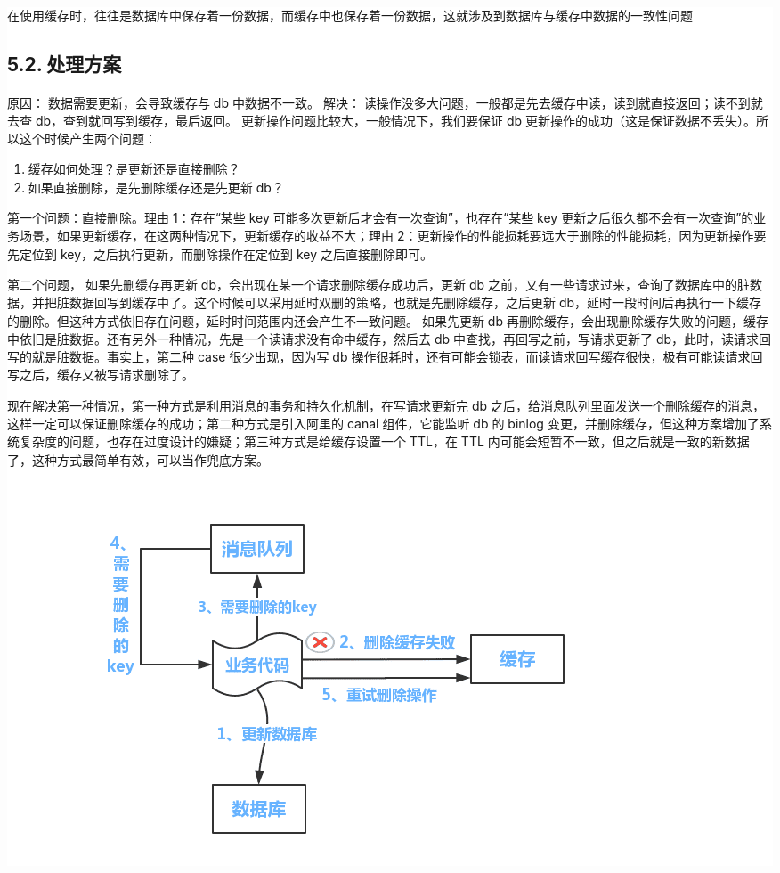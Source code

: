 在使用缓存时，往往是数据库中保存着一份数据，而缓存中也保存着一份数据，这就涉及到数据库与缓存中数据的一致性问题

## 5.2. 处理方案

原因： 数据需要更新，会导致缓存与 db 中数据不一致。
解决： 读操作没多大问题，一般都是先去缓存中读，读到就直接返回；读不到就去查 db，查到就回写到缓存，最后返回。
更新操作问题比较大，一般情况下，我们要保证 db 更新操作的成功（这是保证数据不丢失）。所以这个时候产生两个问题：

1. 缓存如何处理？是更新还是直接删除？
2. 如果直接删除，是先删除缓存还是先更新 db？

第一个问题：直接删除。理由 1：存在“某些 key 可能多次更新后才会有一次查询”，也存在“某些 key 更新之后很久都不会有一次查询”的业务场景，如果更新缓存，在这两种情况下，更新缓存的收益不大；理由 2：更新操作的性能损耗要远大于删除的性能损耗，因为更新操作要先定位到 key，之后执行更新，而删除操作在定位到 key 之后直接删除即可。

第二个问题，
如果先删缓存再更新 db，会出现在某一个请求删除缓存成功后，更新 db 之前，又有一些请求过来，查询了数据库中的脏数据，并把脏数据回写到缓存中了。这个时候可以采用延时双删的策略，也就是先删除缓存，之后更新 db，延时一段时间后再执行一下缓存的删除。但这种方式依旧存在问题，延时时间范围内还会产生不一致问题。
如果先更新 db 再删除缓存，会出现删除缓存失败的问题，缓存中依旧是脏数据。还有另外一种情况，先是一个读请求没有命中缓存，然后去 db 中查找，再回写之前，写请求更新了 db，此时，读请求回写的就是脏数据。事实上，第二种 case 很少出现，因为写 db 操作很耗时，还有可能会锁表，而读请求回写缓存很快，极有可能读请求回写之后，缓存又被写请求删除了。

现在解决第一种情况，第一种方式是利用消息的事务和持久化机制，在写请求更新完 db 之后，给消息队列里面发送一个删除缓存的消息，这样一定可以保证删除缓存的成功；第二种方式是引入阿里的 canal 组件，它能监听 db 的 binlog 变更，并删除缓存，但这种方案增加了系统复杂度的问题，也存在过度设计的嫌疑；第三种方式是给缓存设置一个 TTL，在 TTL 内可能会短暂不一致，但之后就是一致的新数据了，这种方式最简单有效，可以当作兜底方案。

![1747714598672](./ch08-best-pratice/image/1747714598672.png)
